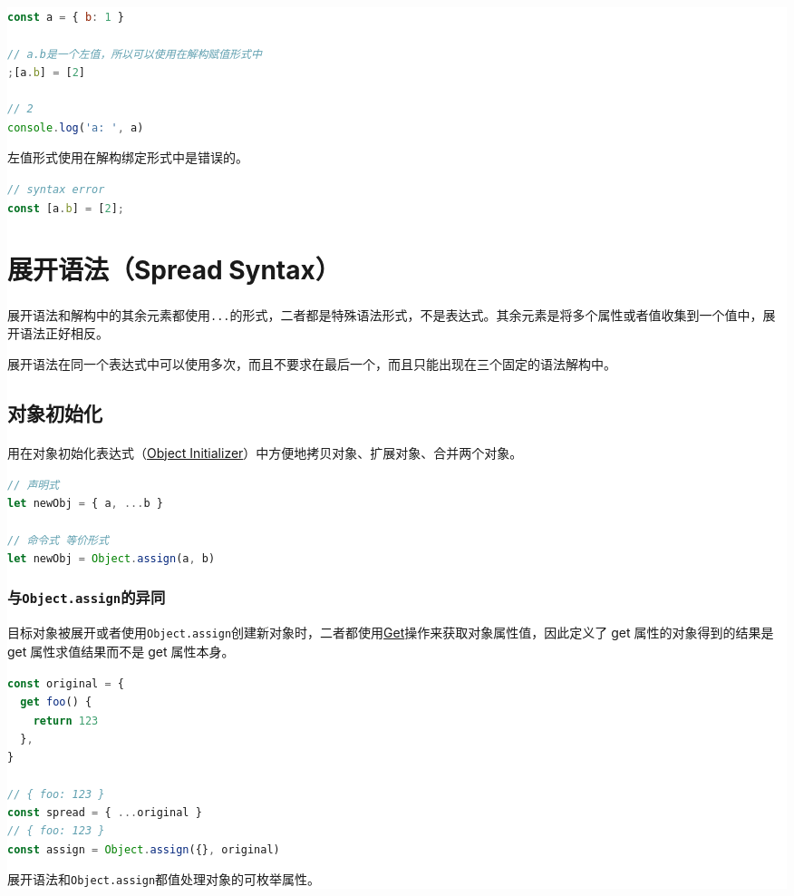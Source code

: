 ```js
const a = { b: 1 }

// a.b是一个左值，所以可以使用在解构赋值形式中
;[a.b] = [2]

// 2
console.log('a: ', a)
```

左值形式使用在解构绑定形式中是错误的。

```js
// syntax error
const [a.b] = [2];
```

# 展开语法（Spread Syntax）

展开语法和解构中的其余元素都使用`...`的形式，二者都是特殊语法形式，不是表达式。其余元素是将多个属性或者值收集到一个值中，展开语法正好相反。

展开语法在同一个表达式中可以使用多次，而且不要求在最后一个，而且只能出现在三个固定的语法解构中。

## 对象初始化

用在对象初始化表达式（[Object Initializer](https://tc39.es/ecma262/multipage/ecmascript-language-expressions.html#sec-object-initializer)）中方便地拷贝对象、扩展对象、合并两个对象。

```js
// 声明式
let newObj = { a, ...b }

// 命令式 等价形式
let newObj = Object.assign(a, b)
```

### 与`Object.assign`的异同

目标对象被展开或者使用`Object.assign`创建新对象时，二者都使用[Get](https://tc39.es/ecma262/multipage/abstract-operations.html#sec-get-o-p)操作来获取对象属性值，因此定义了 get 属性的对象得到的结果是 get 属性求值结果而不是 get 属性本身。

```js
const original = {
  get foo() {
    return 123
  },
}

// { foo: 123 }
const spread = { ...original }
// { foo: 123 }
const assign = Object.assign({}, original)
```

展开语法和`Object.assign`都值处理对象的可枚举属性。
